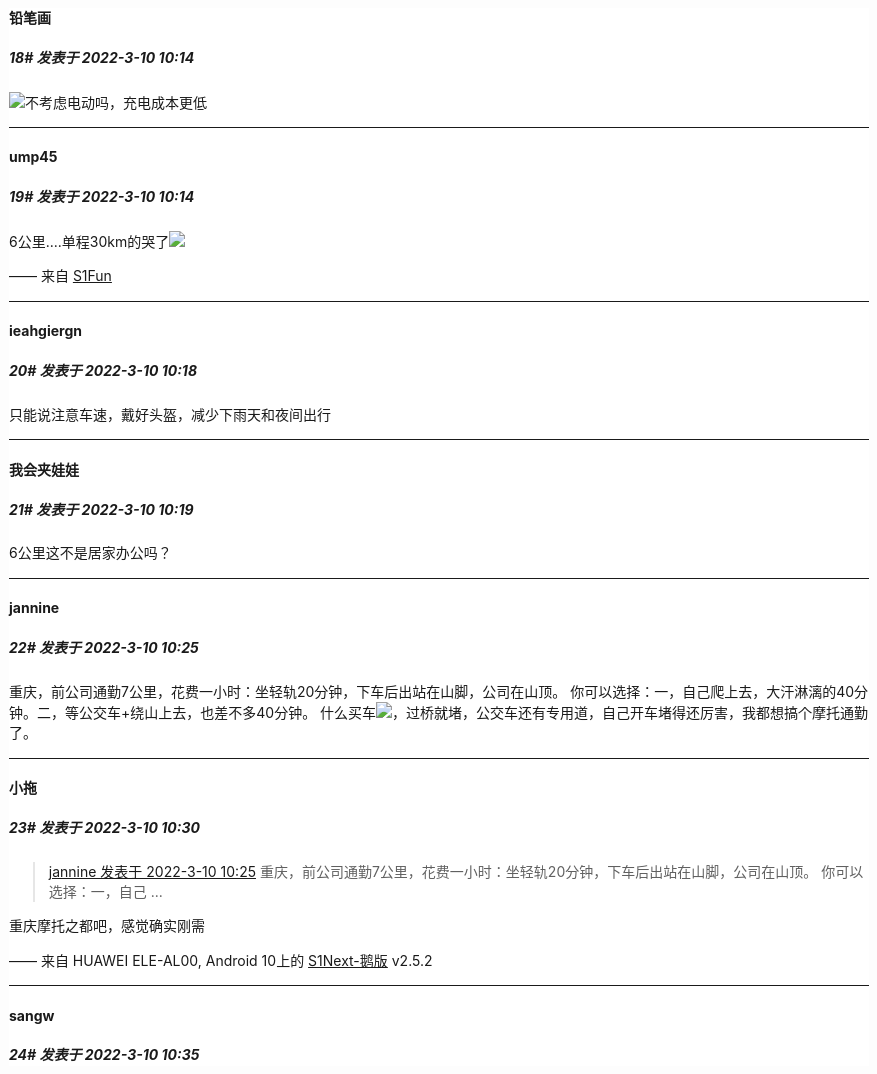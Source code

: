 ####  铅笔画  
##### 18#       发表于 2022-3-10 10:14

<img src="https://static.saraba1st.com/image/smiley/face2017/009.gif" referrerpolicy="no-referrer">不考虑电动吗，充电成本更低

*****

####  ump45  
##### 19#       发表于 2022-3-10 10:14

6公里....单程30km的哭了<img src="https://static.saraba1st.com/image/smiley/face2017/047.png" referrerpolicy="no-referrer">

—— 来自 [S1Fun](https://s1fun.koalcat.com)

*****

####  ieahgiergn  
##### 20#       发表于 2022-3-10 10:18

只能说注意车速，戴好头盔，减少下雨天和夜间出行

*****

####  我会夹娃娃  
##### 21#       发表于 2022-3-10 10:19

6公里这不是居家办公吗？

*****

####  jannine  
##### 22#       发表于 2022-3-10 10:25

重庆，前公司通勤7公里，花费一小时：坐轻轨20分钟，下车后出站在山脚，公司在山顶。
你可以选择：一，自己爬上去，大汗淋漓的40分钟。二，等公交车+绕山上去，也差不多40分钟。
什么买车<img src="https://static.saraba1st.com/image/smiley/face2017/028.png" referrerpolicy="no-referrer">，过桥就堵，公交车还有专用道，自己开车堵得还厉害，我都想搞个摩托通勤了。

*****

####  小拖  
##### 23#       发表于 2022-3-10 10:30

<blockquote><a href="httphttps://bbs.saraba1st.com/2b/forum.php?mod=redirect&amp;goto=findpost&amp;pid=54988407&amp;ptid=2056991" target="_blank">jannine 发表于 2022-3-10 10:25</a>
重庆，前公司通勤7公里，花费一小时：坐轻轨20分钟，下车后出站在山脚，公司在山顶。
你可以选择：一，自己 ...</blockquote>
重庆摩托之都吧，感觉确实刚需

—— 来自 HUAWEI ELE-AL00, Android 10上的 [S1Next-鹅版](https://github.com/ykrank/S1-Next/releases) v2.5.2

*****

####  sangw  
##### 24#       发表于 2022-3-10 10:35
